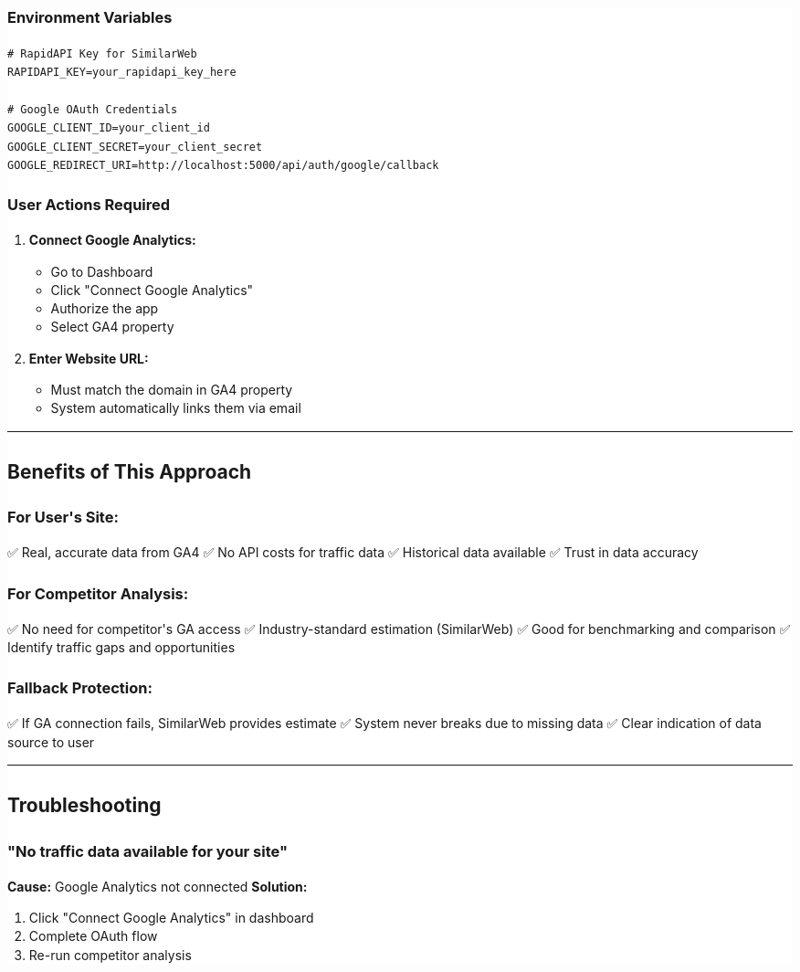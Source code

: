 ### Environment Variables
```env
# RapidAPI Key for SimilarWeb
RAPIDAPI_KEY=your_rapidapi_key_here

# Google OAuth Credentials
GOOGLE_CLIENT_ID=your_client_id
GOOGLE_CLIENT_SECRET=your_client_secret
GOOGLE_REDIRECT_URI=http://localhost:5000/api/auth/google/callback
```

### User Actions Required
1. **Connect Google Analytics:**
   - Go to Dashboard
   - Click "Connect Google Analytics"
   - Authorize the app
   - Select GA4 property

2. **Enter Website URL:**
   - Must match the domain in GA4 property
   - System automatically links them via email

---

## Benefits of This Approach

### For User's Site:
✅ Real, accurate data from GA4
✅ No API costs for traffic data
✅ Historical data available
✅ Trust in data accuracy

### For Competitor Analysis:
✅ No need for competitor's GA access
✅ Industry-standard estimation (SimilarWeb)
✅ Good for benchmarking and comparison
✅ Identify traffic gaps and opportunities

### Fallback Protection:
✅ If GA connection fails, SimilarWeb provides estimate
✅ System never breaks due to missing data
✅ Clear indication of data source to user

---

## Troubleshooting

### "No traffic data available for your site"
**Cause:** Google Analytics not connected
**Solution:** 
1. Click "Connect Google Analytics" in dashboard
2. Complete OAuth flow
3. Re-run competitor analysis

